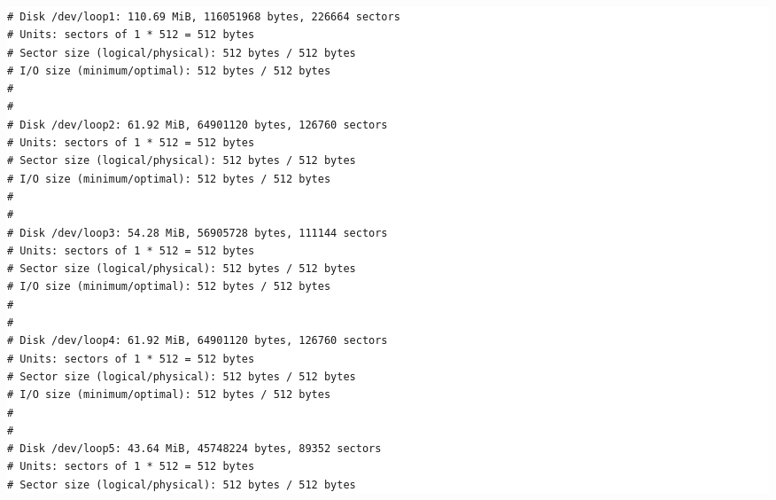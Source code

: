     # Disk /dev/loop1: 110.69 MiB, 116051968 bytes, 226664 sectors
    # Units: sectors of 1 * 512 = 512 bytes
    # Sector size (logical/physical): 512 bytes / 512 bytes
    # I/O size (minimum/optimal): 512 bytes / 512 bytes
    # 
    # 
    # Disk /dev/loop2: 61.92 MiB, 64901120 bytes, 126760 sectors
    # Units: sectors of 1 * 512 = 512 bytes
    # Sector size (logical/physical): 512 bytes / 512 bytes
    # I/O size (minimum/optimal): 512 bytes / 512 bytes
    # 
    # 
    # Disk /dev/loop3: 54.28 MiB, 56905728 bytes, 111144 sectors
    # Units: sectors of 1 * 512 = 512 bytes
    # Sector size (logical/physical): 512 bytes / 512 bytes
    # I/O size (minimum/optimal): 512 bytes / 512 bytes
    # 
    # 
    # Disk /dev/loop4: 61.92 MiB, 64901120 bytes, 126760 sectors
    # Units: sectors of 1 * 512 = 512 bytes
    # Sector size (logical/physical): 512 bytes / 512 bytes
    # I/O size (minimum/optimal): 512 bytes / 512 bytes
    # 
    # 
    # Disk /dev/loop5: 43.64 MiB, 45748224 bytes, 89352 sectors
    # Units: sectors of 1 * 512 = 512 bytes
    # Sector size (logical/physical): 512 bytes / 512 bytes